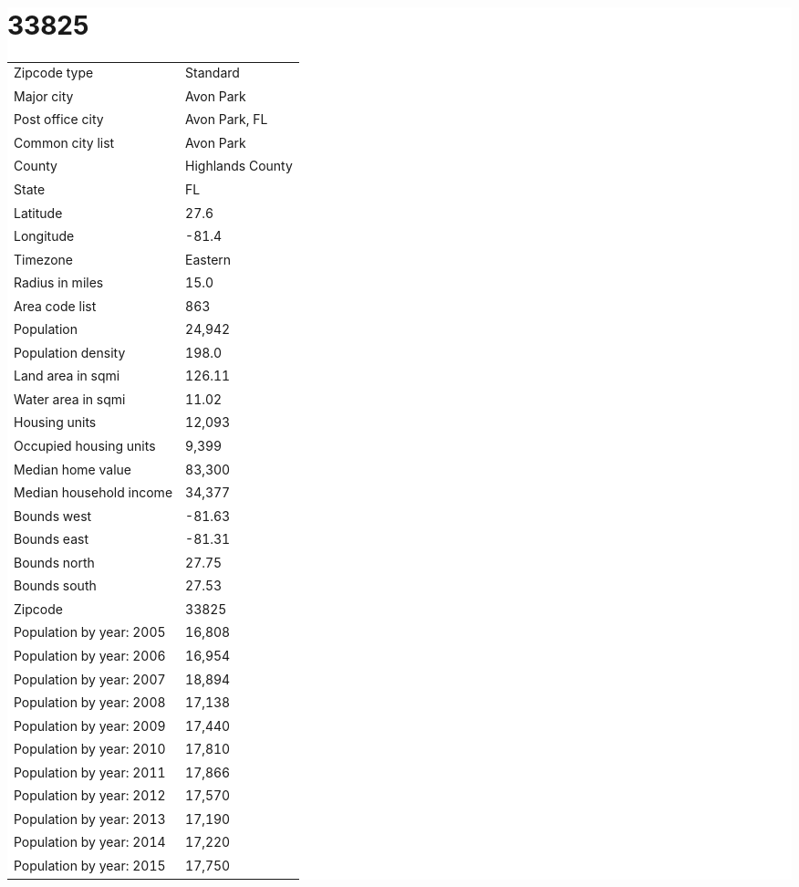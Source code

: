 33825
=====
|||
|--|--|
|Zipcode type|Standard|
|Major city|Avon Park|
|Post office city|Avon Park, FL|
|Common city list|Avon Park|
|County|Highlands County|
|State|FL|
|Latitude|27.6|
|Longitude|-81.4|
|Timezone|Eastern|
|Radius in miles|15.0|
|Area code list|863|
|Population|24,942|
|Population density|198.0|
|Land area in sqmi|126.11|
|Water area in sqmi|11.02|
|Housing units|12,093|
|Occupied housing units|9,399|
|Median home value|83,300|
|Median household income|34,377|
|Bounds west|-81.63|
|Bounds east|-81.31|
|Bounds north|27.75|
|Bounds south|27.53|
|Zipcode|33825|
|Population by year: 2005|16,808|
|Population by year: 2006|16,954|
|Population by year: 2007|18,894|
|Population by year: 2008|17,138|
|Population by year: 2009|17,440|
|Population by year: 2010|17,810|
|Population by year: 2011|17,866|
|Population by year: 2012|17,570|
|Population by year: 2013|17,190|
|Population by year: 2014|17,220|
|Population by year: 2015|17,750|